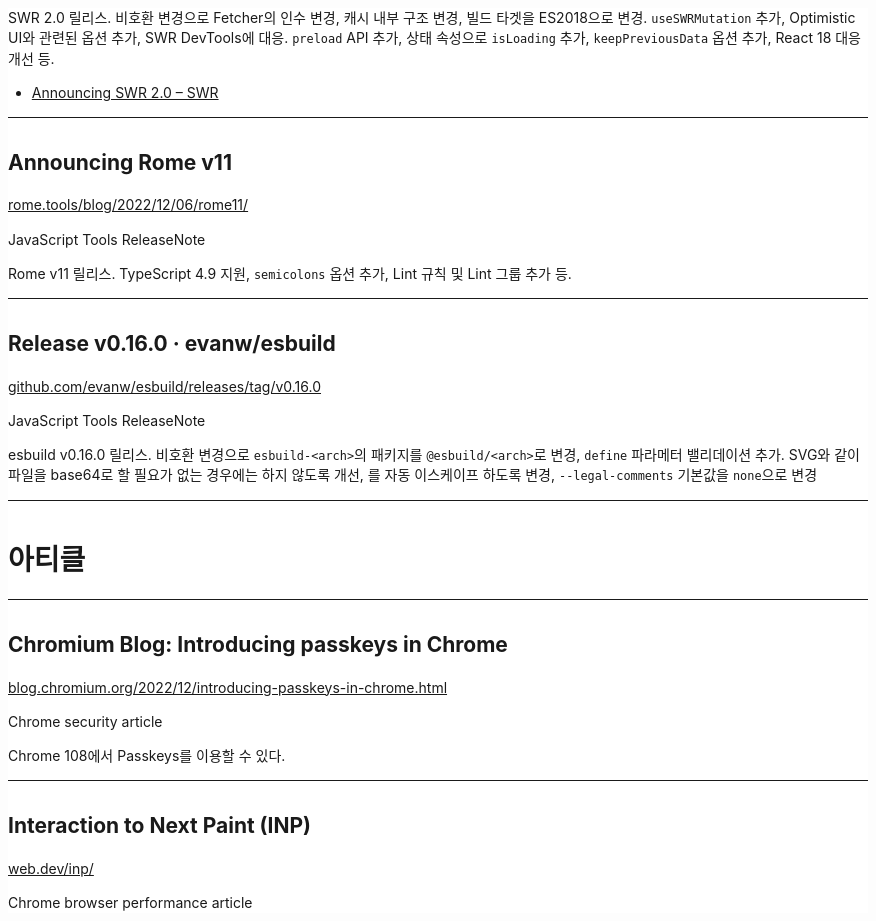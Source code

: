 SWR 2.0 릴리스.
비호환 변경으로 Fetcher의 인수 변경, 캐시 내부 구조 변경, 빌드 타겟을 ES2018으로 변경.
`useSWRMutation` 추가, Optimistic UI와 관련된 옵션 추가, SWR DevTools에 대응.
`preload` API 추가, 상태 속성으로 `isLoading` 추가, `keepPreviousData` 옵션 추가, React 18 대응 개선 등.

- [Announcing SWR 2.0 – SWR](https://swr.vercel.app/ja/blog/swr-v2 "Announcing SWR 2.0 – SWR")

----

## Announcing Rome v11
[rome.tools/blog/2022/12/06/rome11/](https://rome.tools/blog/2022/12/06/rome11/ "Announcing Rome v11")
<p class="jser-tags jser-tag-icon"><span class="jser-tag">JavaScript</span> <span class="jser-tag">Tools</span> <span class="jser-tag">ReleaseNote</span></p>

Rome v11 릴리스.
TypeScript 4.9 지원, `semicolons` 옵션 추가, Lint 규칙 및 Lint 그룹 추가 등.


----

## Release v0.16.0 · evanw/esbuild
[github.com/evanw/esbuild/releases/tag/v0.16.0](https://github.com/evanw/esbuild/releases/tag/v0.16.0 "Release v0.16.0 · evanw/esbuild")
<p class="jser-tags jser-tag-icon"><span class="jser-tag">JavaScript</span> <span class="jser-tag">Tools</span> <span class="jser-tag">ReleaseNote</span></p>

esbuild v0.16.0 릴리스.
비호환 변경으로 `esbuild-<arch>`의 패키지를 `@esbuild/<arch>`로 변경, `define` 파라메터 밸리데이션 추가.
SVG와 같이 파일을 base64로 할 필요가 없는 경우에는 하지 않도록 개선, </script>를 자동 이스케이프 하도록 변경, `--legal-comments` 기본값을 `none`으로 변경


----
<h1 class="site-genre">아티클</h1>

----

## Chromium Blog: Introducing passkeys in Chrome
[blog.chromium.org/2022/12/introducing-passkeys-in-chrome.html](https://blog.chromium.org/2022/12/introducing-passkeys-in-chrome.html "Chromium Blog: Introducing passkeys in Chrome")
<p class="jser-tags jser-tag-icon"><span class="jser-tag">Chrome</span> <span class="jser-tag">security</span> <span class="jser-tag">article</span></p>

Chrome 108에서 Passkeys를 이용할 수 있다.


----

## Interaction to Next Paint (INP)
[web.dev/inp/](https://web.dev/inp/ "Interaction to Next Paint (INP)")
<p class="jser-tags jser-tag-icon"><span class="jser-tag">Chrome</span> <span class="jser-tag">browser</span> <span class="jser-tag">performance</span> <span class="jser-tag">article</span></p>
